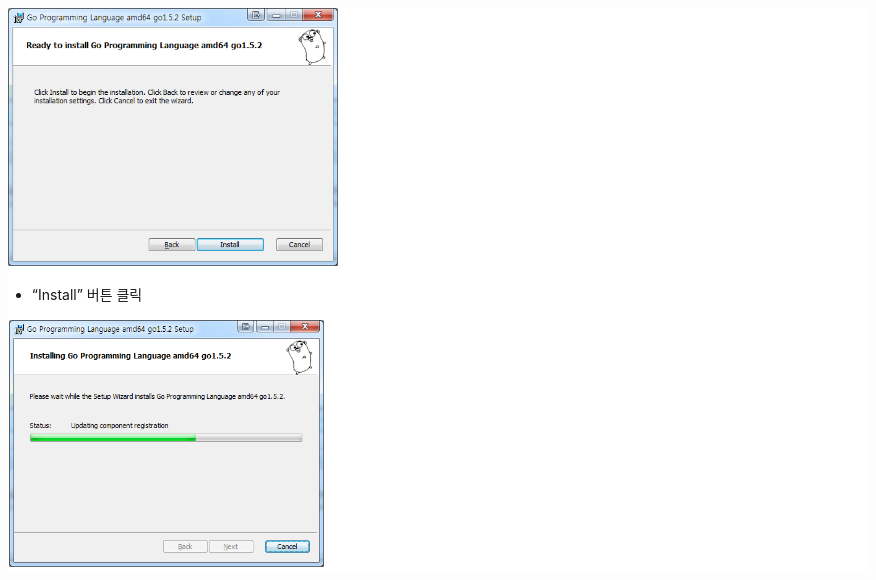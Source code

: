 <img src="./image/go/image7.png" width="330" height="258" />

-   “Install” 버튼 클릭

<img src="./image/go/image8.png" width="317" height="247" />
